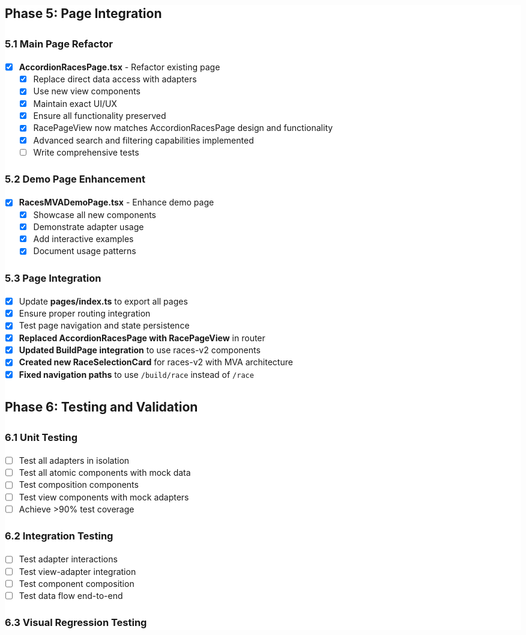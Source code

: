 ## Phase 5: Page Integration

### 5.1 Main Page Refactor

- [x] **AccordionRacesPage.tsx** - Refactor existing page
  - [x] Replace direct data access with adapters
  - [x] Use new view components
  - [x] Maintain exact UI/UX
  - [x] Ensure all functionality preserved
  - [x] RacePageView now matches AccordionRacesPage design and functionality
  - [x] Advanced search and filtering capabilities implemented
  - [ ] Write comprehensive tests

### 5.2 Demo Page Enhancement

- [x] **RacesMVADemoPage.tsx** - Enhance demo page
  - [x] Showcase all new components
  - [x] Demonstrate adapter usage
  - [x] Add interactive examples
  - [x] Document usage patterns

### 5.3 Page Integration

- [x] Update **pages/index.ts** to export all pages
- [x] Ensure proper routing integration
- [x] Test page navigation and state persistence
- [x] **Replaced AccordionRacesPage with RacePageView** in router
- [x] **Updated BuildPage integration** to use races-v2 components
- [x] **Created new RaceSelectionCard** for races-v2 with MVA architecture
- [x] **Fixed navigation paths** to use `/build/race` instead of `/race`

## Phase 6: Testing and Validation

### 6.1 Unit Testing

- [ ] Test all adapters in isolation
- [ ] Test all atomic components with mock data
- [ ] Test composition components
- [ ] Test view components with mock adapters
- [ ] Achieve >90% test coverage

### 6.2 Integration Testing

- [ ] Test adapter interactions
- [ ] Test view-adapter integration
- [ ] Test component composition
- [ ] Test data flow end-to-end

### 6.3 Visual Regression Testing
